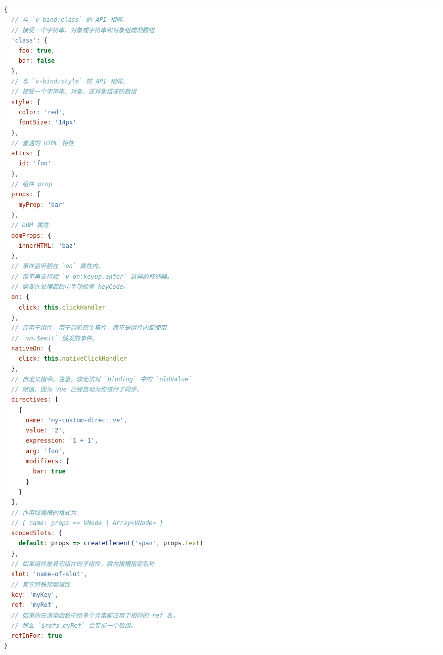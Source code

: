   ```js
  {
    // 与 `v-bind:class` 的 API 相同，
    // 接受一个字符串、对象或字符串和对象组成的数组
    'class': {
      foo: true,
      bar: false
    },
    // 与 `v-bind:style` 的 API 相同，
    // 接受一个字符串、对象，或对象组成的数组
    style: {
      color: 'red',
      fontSize: '14px'
    },
    // 普通的 HTML 特性
    attrs: {
      id: 'foo'
    },
    // 组件 prop
    props: {
      myProp: 'bar'
    },
    // DOM 属性
    domProps: {
      innerHTML: 'baz'
    },
    // 事件监听器在 `on` 属性内，
    // 但不再支持如 `v-on:keyup.enter` 这样的修饰器。
    // 需要在处理函数中手动检查 keyCode。
    on: {
      click: this.clickHandler
    },
    // 仅用于组件，用于监听原生事件，而不是组件内部使用
    // `vm.$emit` 触发的事件。
    nativeOn: {
      click: this.nativeClickHandler
    },
    // 自定义指令。注意，你无法对 `binding` 中的 `oldValue`
    // 赋值，因为 Vue 已经自动为你进行了同步。
    directives: [
      {
        name: 'my-custom-directive',
        value: '2',
        expression: '1 + 1',
        arg: 'foo',
        modifiers: {
          bar: true
        }
      }
    ],
    // 作用域插槽的格式为
    // { name: props => VNode | Array<VNode> }
    scopedSlots: {
      default: props => createElement('span', props.text)
    },
    // 如果组件是其它组件的子组件，需为插槽指定名称
    slot: 'name-of-slot',
    // 其它特殊顶层属性
    key: 'myKey',
    ref: 'myRef',
    // 如果你在渲染函数中给多个元素都应用了相同的 ref 名，
    // 那么 `$refs.myRef` 会变成一个数组。
    refInFor: true
  }
  ```